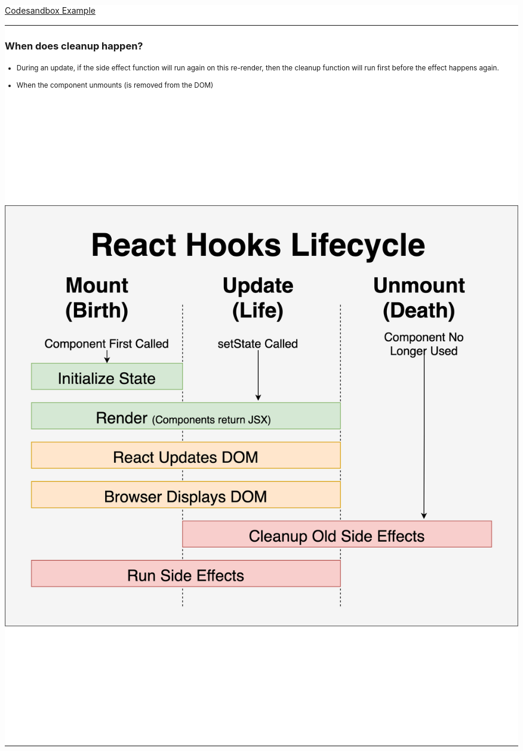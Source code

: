 <a href="https://codesandbox.io/s/useeffect-cleanup-ig17kd?file=/src/Timer.js" target="blank" rel="noreferrer">Codesandbox Example</a>

---

### When does cleanup happen?

<small>

  - During an update, if the side effect function will run again on this re-render, then the cleanup function will run first before the effect happens again.

  - When the component unmounts (is removed from the DOM)

</small>


  <img src="./react-component-lifecycle.png" alt="React component lifecycle diagram" style="height: 55vh" />

---